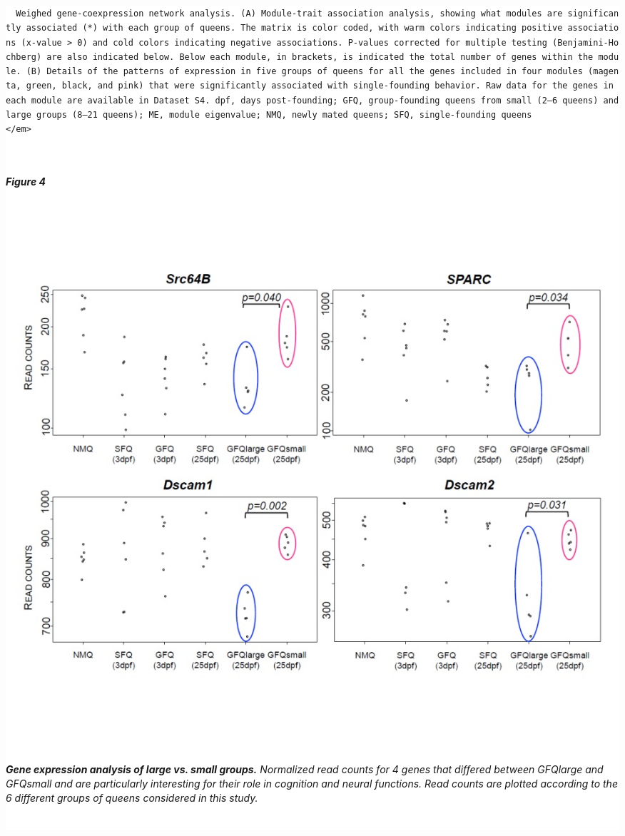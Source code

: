       Weighed gene-coexpression network analysis. (A) Module-trait association analysis, showing what modules are significantly associated (*) with each group of queens. The matrix is color coded, with warm colors indicating positive associations (x-value > 0) and cold colors indicating negative associations. P-values corrected for multiple testing (Benjamini-Hochberg) are also indicated below. Below each module, in brackets, is indicated the total number of genes within the module. (B) Details of the patterns of expression in five groups of queens for all the genes included in four modules (magenta, green, black, and pink) that were significantly associated with single-founding behavior. Raw data for the genes in each module are available in Dataset S4. dpf, days post-founding; GFQ, group-founding queens from small (2–6 queens) and large groups (8–21 queens); ME, module eigenvalue; NMQ, newly mated queens; SFQ, single-founding queens
    </em>
  </p>
</div>

<br />

<div class="publication-image mb-3">
  <h5><em>Figure 4</em></h5>
  <picture>
    <source type="image/webp" srcset="/img/publications/gene-expression-analysis.webp" />
    <img src="/img/publications/gene-expression-analysis.jpg" width="1092" height="761" alt="Gene expression analysis of large vs. small groups" />
  </picture>
  <p>
    <em>
      <strong>Gene expression analysis of large vs. small groups.</strong>
      Normalized read counts for 4 genes that differed between GFQlarge and GFQsmall and are particularly interesting for their role in cognition and neural functions. Read counts are plotted according to the 6 different groups of queens considered in this study.
    </em>
  </p>
</div>

<br />
